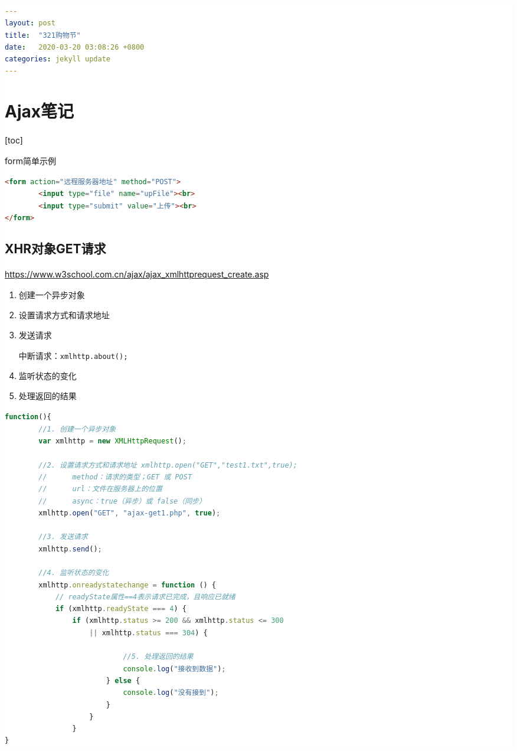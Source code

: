 ```yaml
---
layout: post
title:  "321购物节"
date:   2020-03-20 03:08:26 +0800
categories: jekyll update
---
```


# Ajax笔记

[toc]

form简单示例

```html
<form action="远程服务器地址" method="POST">
        <input type="file" name="upFile"><br>
        <input type="submit" value="上传"><br>
</form>
```

## XHR对象GET请求

https://www.w3school.com.cn/ajax/ajax_xmlhttprequest_create.asp

1. 创建一个异步对象

2. 设置请求方式和请求地址

3. 发送请求

   中断请求：`xmlhttp.about();`

4. 监听状态的变化

5. 处理返回的结果

```javascript
function(){
        //1. 创建一个异步对象
        var xmlhttp = new XMLHttpRequest();
    
        //2. 设置请求方式和请求地址 xmlhttp.open("GET","test1.txt",true);
        //      method：请求的类型；GET 或 POST
        //      url：文件在服务器上的位置
        //      async：true（异步）或 false（同步）
        xmlhttp.open("GET", "ajax-get1.php", true);
    
        //3. 发送请求
        xmlhttp.send();
    
        //4. 监听状态的变化
        xmlhttp.onreadystatechange = function () {
            // readyState属性==4表示请求已完成，且响应已就绪
            if (xmlhttp.readyState === 4) {
                if (xmlhttp.status >= 200 && xmlhttp.status <= 300 
                    || xmlhttp.status === 304) {
                    
                            //5. 处理返回的结果
                            console.log("接收到数据");
                        } else {
                            console.log("没有接到");
                        }
                    }
                }
}
```